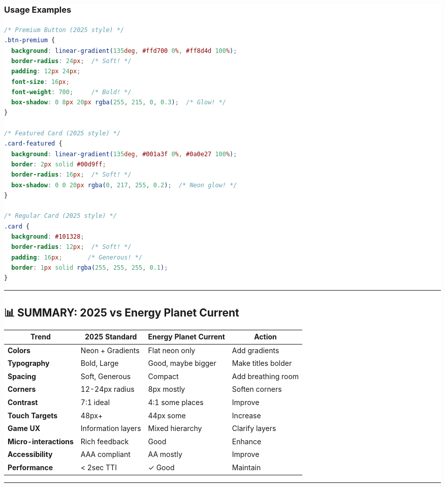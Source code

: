 ### Usage Examples

```css
/* Premium Button (2025 style) */
.btn-premium {
  background: linear-gradient(135deg, #ffd700 0%, #ff8d4d 100%);
  border-radius: 24px;  /* Soft! */
  padding: 12px 24px;
  font-size: 16px;
  font-weight: 700;     /* Bold! */
  box-shadow: 0 8px 20px rgba(255, 215, 0, 0.3);  /* Glow! */
}

/* Featured Card (2025 style) */
.card-featured {
  background: linear-gradient(135deg, #001a3f 0%, #0a0e27 100%);
  border: 2px solid #00d9ff;
  border-radius: 16px;  /* Soft! */
  box-shadow: 0 0 20px rgba(0, 217, 255, 0.2);  /* Neon glow! */
}

/* Regular Card (2025 style) */
.card {
  background: #101328;
  border-radius: 12px;  /* Soft! */
  padding: 16px;       /* Generous! */
  border: 1px solid rgba(255, 255, 255, 0.1);
}
```

---

## 📊 SUMMARY: 2025 vs Energy Planet Current

| Trend | 2025 Standard | Energy Planet Current | Action |
|-------|---------------|----------------------|--------|
| **Colors** | Neon + Gradients | Flat neon only | Add gradients |
| **Typography** | Bold, Large | Good, maybe bigger | Make titles bolder |
| **Spacing** | Soft, Generous | Compact | Add breathing room |
| **Corners** | 12-24px radius | 8px mostly | Soften corners |
| **Contrast** | 7:1 ideal | 4:1 some places | Improve |
| **Touch Targets** | 48px+ | 44px some | Increase |
| **Game UX** | Information layers | Mixed hierarchy | Clarify layers |
| **Micro-interactions** | Rich feedback | Good | Enhance |
| **Accessibility** | AAA compliant | AA mostly | Improve |
| **Performance** | < 2sec TTI | ✓ Good | Maintain |

---